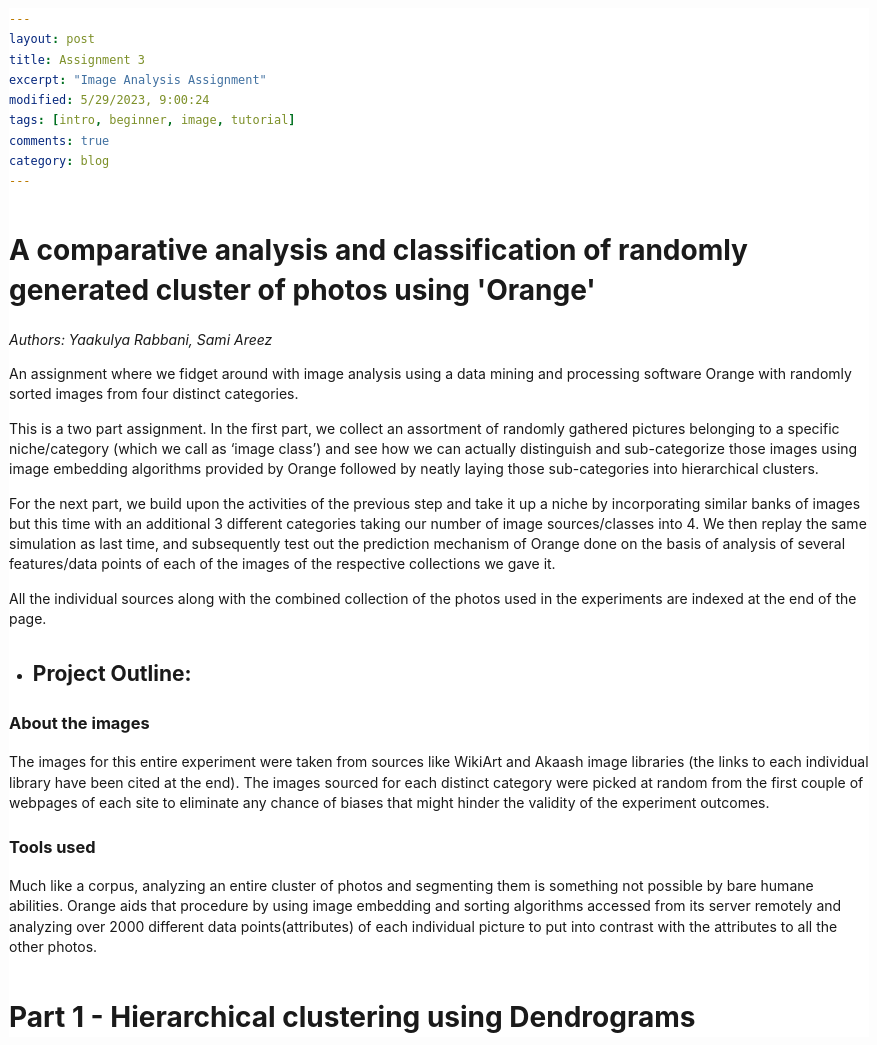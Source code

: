 ```yaml
---
layout: post
title: Assignment 3
excerpt: "Image Analysis Assignment"
modified: 5/29/2023, 9:00:24
tags: [intro, beginner, image, tutorial]
comments: true
category: blog
---
```


# **A comparative analysis and classification of randomly generated cluster of photos using 'Orange'**
*Authors: Yaakulya Rabbani, Sami Areez*


An assignment where we fidget around with image analysis using a data mining and processing software Orange with randomly sorted images from four distinct categories. 

This is a two part assignment. In the first part, we collect an assortment of randomly gathered pictures belonging to a specific niche/category (which we call as ‘image class’) and see how we can actually distinguish and sub-categorize those images using image embedding algorithms provided by Orange followed by neatly laying those sub-categories into hierarchical clusters.

For the next part, we build upon the activities of the previous step and take it up a niche by incorporating similar banks of images but this time with an additional 3 different categories taking our number of image sources/classes into 4.
We then replay the same simulation as last time, and subsequently test out the prediction mechanism of Orange done on the basis of analysis of several features/data points of each of the images of the respective collections we gave it.

All the individual sources along with the combined collection of the photos used in the experiments are indexed at the end of the page.

- ## Project Outline:

### About the images

The images for this entire experiment were taken from sources like WikiArt and Akaash image libraries (the links to each individual library have been cited at the end). The images sourced for each distinct category were picked at random from the first couple of webpages of each site to eliminate any chance of biases that might hinder the validity of the experiment outcomes.


### Tools used

Much like a corpus, analyzing an entire cluster of photos and segmenting them is something not possible by bare humane abilities. Orange aids that procedure by using image embedding and sorting algorithms accessed from its server remotely and analyzing over 2000 different data points(attributes) of each individual picture to put into contrast with the attributes to all the other photos. 

# Part 1 - Hierarchical clustering using Dendrograms
